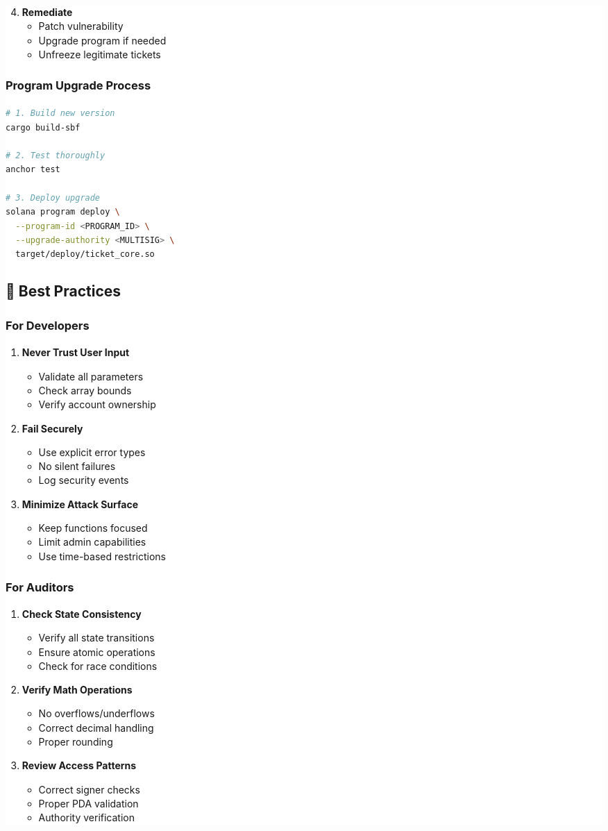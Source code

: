 4. **Remediate**
   - Patch vulnerability
   - Upgrade program if needed
   - Unfreeze legitimate tickets

### Program Upgrade Process
```bash
# 1. Build new version
cargo build-sbf

# 2. Test thoroughly
anchor test

# 3. Deploy upgrade
solana program deploy \
  --program-id <PROGRAM_ID> \
  --upgrade-authority <MULTISIG> \
  target/deploy/ticket_core.so
```

## 🔐 Best Practices

### For Developers
1. **Never Trust User Input**
   - Validate all parameters
   - Check array bounds
   - Verify account ownership

2. **Fail Securely**
   - Use explicit error types
   - No silent failures
   - Log security events

3. **Minimize Attack Surface**
   - Keep functions focused
   - Limit admin capabilities
   - Use time-based restrictions

### For Auditors
1. **Check State Consistency**
   - Verify all state transitions
   - Ensure atomic operations
   - Check for race conditions

2. **Verify Math Operations**
   - No overflows/underflows
   - Correct decimal handling
   - Proper rounding

3. **Review Access Patterns**
   - Correct signer checks
   - Proper PDA validation
   - Authority verification
